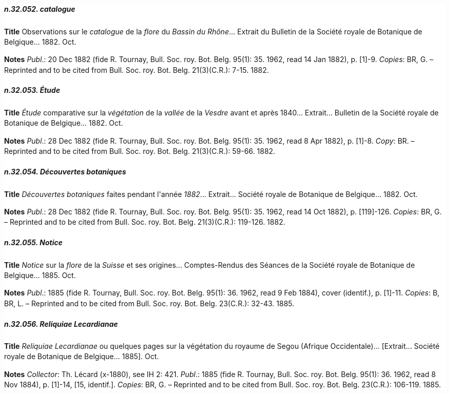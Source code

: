 ##### n.32.052. catalogue

**Title**
Observations sur le *catalogue* de la *flore* du *Bassin du Rhône*... Extrait du Bulletin de la Société royale de Botanique de Belgique... 1882. Oct.

**Notes**
*Publ*.: 20 Dec 1882 (fide R. Tournay, Bull. Soc. roy. Bot. Belg. 95(1): 35. 1962, read 14 Jan 1882), p. \[1\]-9. *Copies*: BR, G. – Reprinted and to be cited from Bull. Soc. roy. Bot. Belg. 21(3)(C.R.): 7-15. 1882.

##### n.32.053. Étude

**Title**
*Étude* comparative sur la *végétation* de la *vallée* de la *Vesdre* avant et après 1840... Extrait... Bulletin de la Société royale de Botanique de Belgique... 1882. Oct.

**Notes**
*Publ*.: 28 Dec 1882 (fide R. Tournay, Bull. Soc. roy. Bot. Belg. 95(1): 35. 1962, read 8 Apr 1882), p. \[1\]-8. *Copy*: BR. – Reprinted and to be cited from Bull. Soc. roy. Bot. Belg. 21(3)(C.R.): 59-66. 1882.

##### n.32.054. Découvertes botaniques

**Title**
*Découvertes botaniques* faites pendant l'année *1882*... Extrait... Société royale de Botanique de Belgique... 1882. Oct.

**Notes**
*Publ*.: 28 Dec 1882 (fide R. Tournay, Bull. Soc. roy. Bot. Belg. 95(1): 35. 1962, read 14 Oct 1882), p. \[119\]-126. *Copies*: BR, G. – Reprinted and to be cited from Bull. Soc. roy. Bot. Belg. 21(3)(C.R.): 119-126. 1882.

##### n.32.055. Notice

**Title**
*Notice* sur la *flore* de la *Suisse* et ses origines... Comptes-Rendus des Séances de la Société royale de Botanique de Belgique... 1885. Oct.

**Notes**
*Publ*.: 1885 (fide R. Tournay, Bull. Soc. roy. Bot. Belg. 95(1): 36. 1962, read 9 Feb 1884), cover (identif.), p. \[1\]-11. *Copies*: B, BR, L. – Reprinted and to be cited from Bull. Soc. roy. Bot. Belg. 23(C.R.): 32-43. 1885.

##### n.32.056. Reliquiae Lecardianae

**Title**
*Reliquiae Lecardianae* ou quelques pages sur la végétation du royaume de Segou (Afrique Occidentale)... \[Extrait... Société royale de Botanique de Belgique... 1885\]. Oct.

**Notes**
*Collector*: Th. Lécard (x-1880), see IH 2: 421.
*Publ*.: 1885 (fide R. Tournay, Bull. Soc. roy. Bot. Belg. 95(1): 36. 1962, read 8 Nov 1884), p. \[1\]-14, \[15, identif.\]. *Copies*: BR, G. – Reprinted and to be cited from Bull. Soc. roy. Bot. Belg. 23(C.R.): 106-119. 1885.
